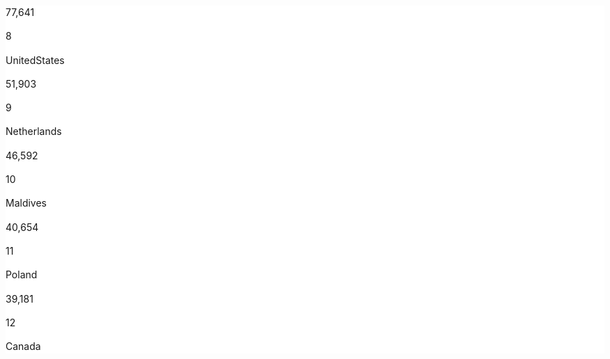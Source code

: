  
77,641
 
 
 
 
 
8
 
 
 
UnitedStates
 
 
 
 
51,903
 
 
 
 
9
 
 
 
 
 
Netherlands
 
 
 
 
 
46,592
 
 
 
 
 
10
 
 
 
 
Maldives
 
 
 
 
40,654
 
 
 
 
 
11
 
 
 
 
Poland
 
 
 
 
 
39,181
 
 
 
 
 
12
 
 
 
 
 
Canada
 